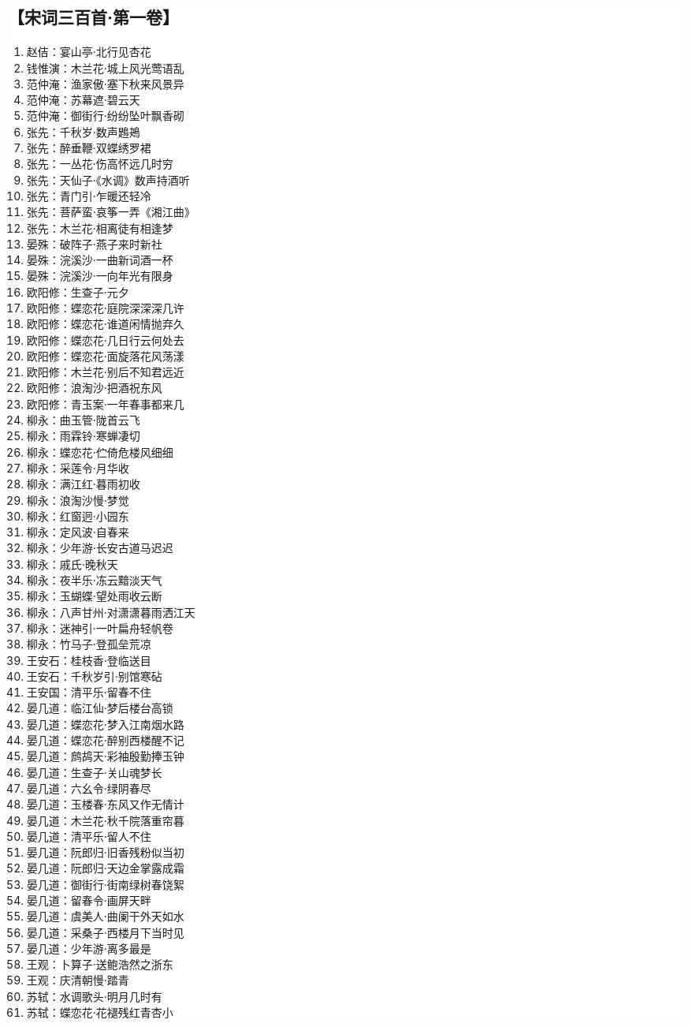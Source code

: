 ## 【宋词三百首·第一卷】   
1. 赵佶：宴山亭·北行见杏花   
2. 钱惟演：木兰花·城上风光莺语乱   
3. 范仲淹：渔家傲·塞下秋来风景异   
4. 范仲淹：苏幕遮·碧云天   
5. 范仲淹：御街行·纷纷坠叶飘香砌   
6. 张先：千秋岁·数声鶗鴂   
7. 张先：醉垂鞭·双蝶绣罗裙   
8. 张先：一丛花·伤高怀远几时穷   
9. 张先：天仙子·《水调》数声持酒听   
10. 张先：青门引·乍暖还轻冷   
11. 张先：菩萨蛮·哀筝一弄《湘江曲》   
12. 张先：木兰花·相离徒有相逢梦   
13. 晏殊：破阵子·燕子来时新社   
14. 晏殊：浣溪沙·一曲新词酒一杯   
15. 晏殊：浣溪沙·一向年光有限身   
16. 欧阳修：生查子·元夕   
17. 欧阳修：蝶恋花·庭院深深深几许   
18. 欧阳修：蝶恋花·谁道闲情抛弃久   
19. 欧阳修：蝶恋花·几日行云何处去   
20. 欧阳修：蝶恋花·面旋落花风荡漾   
21. 欧阳修：木兰花·别后不知君远近   
22. 欧阳修：浪淘沙·把酒祝东风   
23. 欧阳修：青玉案·一年春事都来几   
24. 柳永：曲玉管·陇首云飞   
25. 柳永：雨霖铃·寒蝉凄切   
26. 柳永：蝶恋花·伫倚危楼风细细   
27. 柳永：采莲令·月华收   
28. 柳永：满江红·暮雨初收   
29. 柳永：浪淘沙慢·梦觉   
30. 柳永：红窗迥·小园东   
31. 柳永：定风波·自春来   
32. 柳永：少年游·长安古道马迟迟   
33. 柳永：戚氏·晚秋天   
34. 柳永：夜半乐·冻云黯淡天气   
35. 柳永：玉蝴蝶·望处雨收云断   
36. 柳永：八声甘州·对潇潇暮雨洒江天   
37. 柳永：迷神引·一叶扁舟轻帆卷   
38. 柳永：竹马子·登孤垒荒凉   
39. 王安石：桂枝香·登临送目   
40. 王安石：千秋岁引·别馆寒砧   
41. 王安国：清平乐·留春不住   
42. 晏几道：临江仙·梦后楼台高锁   
43. 晏几道：蝶恋花·梦入江南烟水路   
44. 晏几道：蝶恋花·醉别西楼醒不记   
45. 晏几道：鹧鸪天·彩袖殷勤捧玉钟   
46. 晏几道：生查子·关山魂梦长   
47. 晏几道：六幺令·绿阴春尽   
48. 晏几道：玉楼春·东风又作无情计   
49. 晏几道：木兰花·秋千院落重帘暮   
50. 晏几道：清平乐·留人不住   
51. 晏几道：阮郎归·旧香残粉似当初   
52. 晏几道：阮郎归·天边金掌露成霜   
53. 晏几道：御街行·街南绿树春饶絮   
54. 晏几道：留春令·画屏天畔   
55. 晏几道：虞美人·曲阑干外天如水   
56. 晏几道：采桑子·西楼月下当时见   
57. 晏几道：少年游·离多最是   
58. 王观：卜算子·送鲍浩然之浙东   
59. 王观：庆清朝慢·踏青   
60. 苏轼：水调歌头·明月几时有   
61. 苏轼：蝶恋花·花褪残红青杏小   
